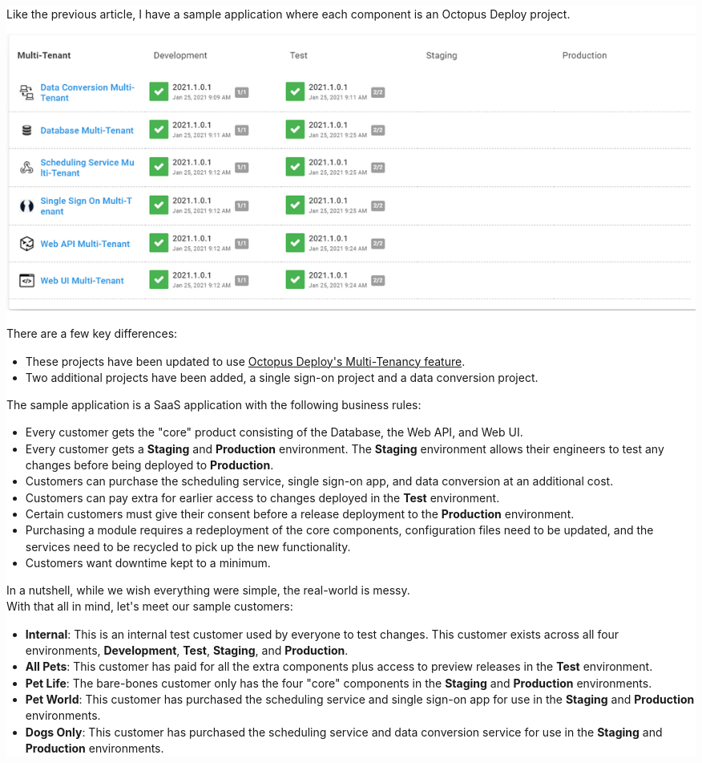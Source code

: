 Like the previous article, I have a sample application where each component is an Octopus Deploy project.  

![An overview of the sample application](multi-tenancy-release-management-sample-app.png)

There are a few key differences:

- These projects have been updated to use [Octopus Deploy's Multi-Tenancy feature](https://octopus.com/docs/deployment-patterns/multi-tenant-deployments).
- Two additional projects have been added, a single sign-on project and a data conversion project.

The sample application is a SaaS application with the following business rules:

- Every customer gets the "core" product consisting of the Database, the Web API, and Web UI.
- Every customer gets a **Staging** and **Production** environment.  The **Staging** environment allows their engineers to test any changes before being deployed to **Production**.
- Customers can purchase the scheduling service, single sign-on app, and data conversion at an additional cost.
- Customers can pay extra for earlier access to changes deployed in the **Test** environment.
- Certain customers must give their consent before a release deployment to the **Production** environment.
- Purchasing a module requires a redeployment of the core components, configuration files need to be updated, and the services need to be recycled to pick up the new functionality.
- Customers want downtime kept to a minimum.

In a nutshell, while we wish everything were simple, the real-world is messy.  
With that all in mind, let's meet our sample customers:

- **Internal**: This is an internal test customer used by everyone to test changes.  This customer exists across all four environments, **Development**, **Test**, **Staging**, and **Production**.
- **All Pets**: This customer has paid for all the extra components plus access to preview releases in the **Test** environment.
- **Pet Life**: The bare-bones customer only has the four "core" components in the **Staging** and **Production** environments.
- **Pet World**: This customer has purchased the scheduling service and single sign-on app for use in the **Staging** and **Production** environments.
- **Dogs Only**: This customer has purchased the scheduling service and data conversion service for use in the **Staging** and **Production** environments.
